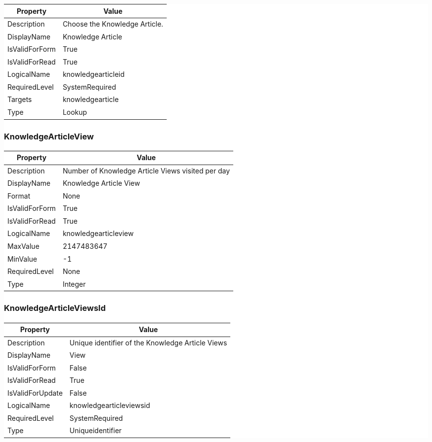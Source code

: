 |Property|Value|
|--------|-----|
|Description|Choose the Knowledge Article.|
|DisplayName|Knowledge Article|
|IsValidForForm|True|
|IsValidForRead|True|
|LogicalName|knowledgearticleid|
|RequiredLevel|SystemRequired|
|Targets|knowledgearticle|
|Type|Lookup|


### <a name="BKMK_KnowledgeArticleView"></a> KnowledgeArticleView

|Property|Value|
|--------|-----|
|Description|Number of Knowledge Article Views visited per day|
|DisplayName|Knowledge Article View|
|Format|None|
|IsValidForForm|True|
|IsValidForRead|True|
|LogicalName|knowledgearticleview|
|MaxValue|2147483647|
|MinValue|-1|
|RequiredLevel|None|
|Type|Integer|


### <a name="BKMK_KnowledgeArticleViewsId"></a> KnowledgeArticleViewsId

|Property|Value|
|--------|-----|
|Description|Unique identifier of the Knowledge Article Views|
|DisplayName|View|
|IsValidForForm|False|
|IsValidForRead|True|
|IsValidForUpdate|False|
|LogicalName|knowledgearticleviewsid|
|RequiredLevel|SystemRequired|
|Type|Uniqueidentifier|
